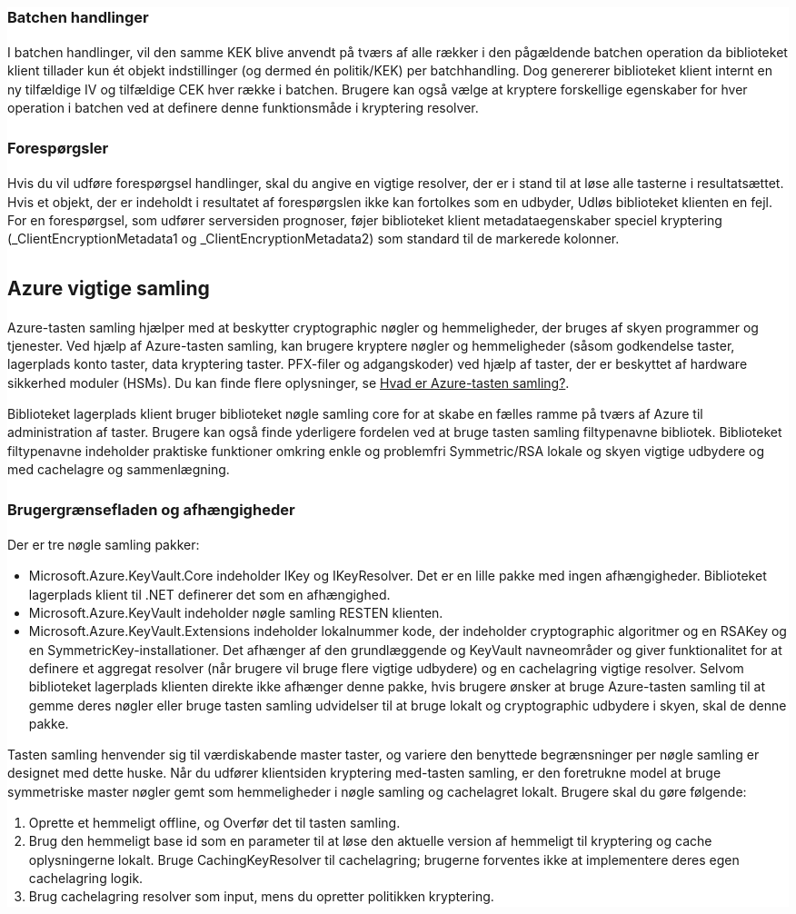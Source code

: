 ### <a name="batch-operations"></a>Batchen handlinger

I batchen handlinger, vil den samme KEK blive anvendt på tværs af alle rækker i den pågældende batchen operation da biblioteket klient tillader kun ét objekt indstillinger (og dermed én politik/KEK) per batchhandling. Dog genererer biblioteket klient internt en ny tilfældige IV og tilfældige CEK hver række i batchen. Brugere kan også vælge at kryptere forskellige egenskaber for hver operation i batchen ved at definere denne funktionsmåde i kryptering resolver.

### <a name="queries"></a>Forespørgsler

Hvis du vil udføre forespørgsel handlinger, skal du angive en vigtige resolver, der er i stand til at løse alle tasterne i resultatsættet. Hvis et objekt, der er indeholdt i resultatet af forespørgslen ikke kan fortolkes som en udbyder, Udløs biblioteket klienten en fejl. For en forespørgsel, som udfører serversiden prognoser, føjer biblioteket klient metadataegenskaber speciel kryptering (_ClientEncryptionMetadata1 og _ClientEncryptionMetadata2) som standard til de markerede kolonner.

## <a name="azure-key-vault"></a>Azure vigtige samling

Azure-tasten samling hjælper med at beskytter cryptographic nøgler og hemmeligheder, der bruges af skyen programmer og tjenester. Ved hjælp af Azure-tasten samling, kan brugere kryptere nøgler og hemmeligheder (såsom godkendelse taster, lagerplads konto taster, data kryptering taster. PFX-filer og adgangskoder) ved hjælp af taster, der er beskyttet af hardware sikkerhed moduler (HSMs). Du kan finde flere oplysninger, se [Hvad er Azure-tasten samling?](../key-vault/key-vault-whatis.md).

Biblioteket lagerplads klient bruger biblioteket nøgle samling core for at skabe en fælles ramme på tværs af Azure til administration af taster. Brugere kan også finde yderligere fordelen ved at bruge tasten samling filtypenavne bibliotek. Biblioteket filtypenavne indeholder praktiske funktioner omkring enkle og problemfri Symmetric/RSA lokale og skyen vigtige udbydere og med cachelagre og sammenlægning.

### <a name="interface-and-dependencies"></a>Brugergrænsefladen og afhængigheder

Der er tre nøgle samling pakker:

- Microsoft.Azure.KeyVault.Core indeholder IKey og IKeyResolver. Det er en lille pakke med ingen afhængigheder. Biblioteket lagerplads klient til .NET definerer det som en afhængighed.
- Microsoft.Azure.KeyVault indeholder nøgle samling RESTEN klienten.
- Microsoft.Azure.KeyVault.Extensions indeholder lokalnummer kode, der indeholder cryptographic algoritmer og en RSAKey og en SymmetricKey-installationer. Det afhænger af den grundlæggende og KeyVault navneområder og giver funktionalitet for at definere et aggregat resolver (når brugere vil bruge flere vigtige udbydere) og en cachelagring vigtige resolver. Selvom biblioteket lagerplads klienten direkte ikke afhænger denne pakke, hvis brugere ønsker at bruge Azure-tasten samling til at gemme deres nøgler eller bruge tasten samling udvidelser til at bruge lokalt og cryptographic udbydere i skyen, skal de denne pakke.

Tasten samling henvender sig til værdiskabende master taster, og variere den benyttede begrænsninger per nøgle samling er designet med dette huske. Når du udfører klientsiden kryptering med-tasten samling, er den foretrukne model at bruge symmetriske master nøgler gemt som hemmeligheder i nøgle samling og cachelagret lokalt. Brugere skal du gøre følgende:

1. Oprette et hemmeligt offline, og Overfør det til tasten samling.
2. Brug den hemmeligt base id som en parameter til at løse den aktuelle version af hemmeligt til kryptering og cache oplysningerne lokalt. Bruge CachingKeyResolver til cachelagring; brugerne forventes ikke at implementere deres egen cachelagring logik.
3. Brug cachelagring resolver som input, mens du opretter politikken kryptering.

